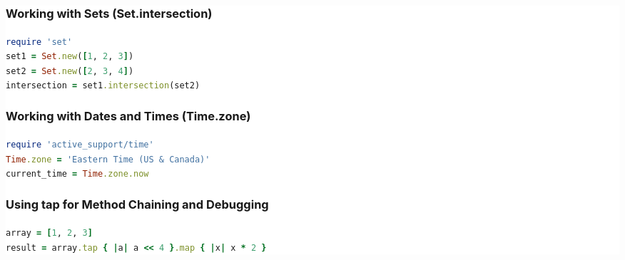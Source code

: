 ### Working with Sets (Set.intersection)

```ruby
require 'set'
set1 = Set.new([1, 2, 3])
set2 = Set.new([2, 3, 4])
intersection = set1.intersection(set2)
```

### Working with Dates and Times (Time.zone)

```ruby
require 'active_support/time'
Time.zone = 'Eastern Time (US & Canada)'
current_time = Time.zone.now
```

### Using tap for Method Chaining and Debugging

```ruby
array = [1, 2, 3]
result = array.tap { |a| a << 4 }.map { |x| x * 2 }
```
